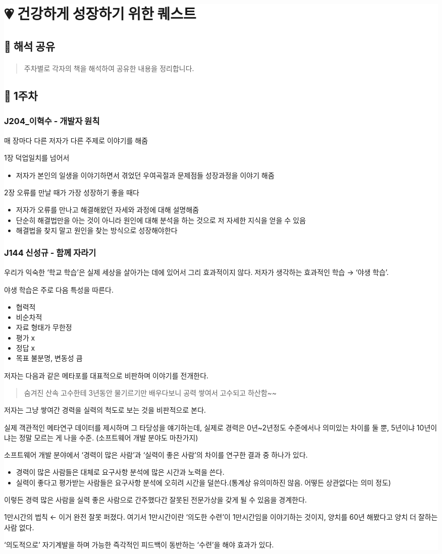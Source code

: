 # 💗 건강하게 성장하기 위한 퀘스트

## 💭 해석 공유

> 주차별로 각자의 책을 해석하여 공유한 내용을 정리합니다.

## 💫 1주차

### J204\_이혁수 - 개발자 원칙

매 장마다 다른 저자가 다른 주제로 이야기를 해줌

1장 덕업일치를 넘어서

- 저자가 본인의 일생을 이야기하면서 겪었던 우여곡절과 문제점들 성장과정을 이야기 해줌

2장 오류를 만날 때가 가장 성장하기 좋을 때다

- 저자가 오류를 만나고 해결해왔던 자세와 과정에 대해 설명해줌
- 단순히 해결법만을 아는 것이 아니라 원인에 대해 분석을 하는 것으로 저 자세한 지식을 얻을 수 있음
- 해결법을 찾지 말고 원인을 찾는 방식으로 성장해야한다

### J144 신성규 - 함께 자라기

우리가 익숙한 ‘학교 학습’은 실제 세상을 살아가는 데에 있어서 그리 효과적이지 않다.
저자가 생각하는 효과적인 학습 → ‘야생 학습’.

야생 학습은 주로 다음 특성을 따른다.

- 협력적
- 비순차적
- 자료 형태가 무한정
- 평가 x
- 정답 x
- 목표 불분명, 변동성 큼

저자는 다음과 같은 메타포를 대표적으로 비판하며 이야기를 전개한다.

> 숨겨진 산속 고수한테 3년동안 물기르기만 배우다보니 공력 쌓여서 고수되고 하산함~~

저자는 그냥 쌓여간 경력을 실력의 척도로 보는 것을 비판적으로 본다.

실제 객관적인 메타연구 데이터를 제시하며 그 타당성을 얘기하는데, 실제로 경력은 0년~2년정도 수준에서나 의미있는 차이를 둘 뿐, 5년이냐 10년이냐는 정말 모르는 게 나을 수준. (소프트웨어 개발 분야도 마찬가지)

소프트웨어 개발 분야에서 ‘경력이 많은 사람’과 ‘실력이 좋은 사람’의 차이를 연구한 결과 중 하나가 있다.

- 경력이 많은 사람들은 대체로 요구사항 분석에 많은 시간과 노력을 쓴다.
- 실력이 좋다고 평가받는 사람들은 요구사항 분석에 오히려 시간을 덜쓴다.(통계상 유의미하진 않음. 어떻든 상관없다는 의미 정도)

이렇든 경력 많은 사람을 실력 좋은 사람으로 간주했다간 잘못된 전문가상을 갖게 될 수 있음을 경계한다.

1만시간의 법칙 ← 이거 완전 잘못 퍼졌다. 여기서 1만시간이란 ‘의도한 수련’이 1만시간임을 이야기하는 것이지, 양치를 60년 해봤다고 양치 더 잘하는 사람 없다.

‘의도적으로’ 자기계발을 하며 가능한 즉각적인 피드백이 동반하는 ‘수련’을 해야 효과가 있다.
